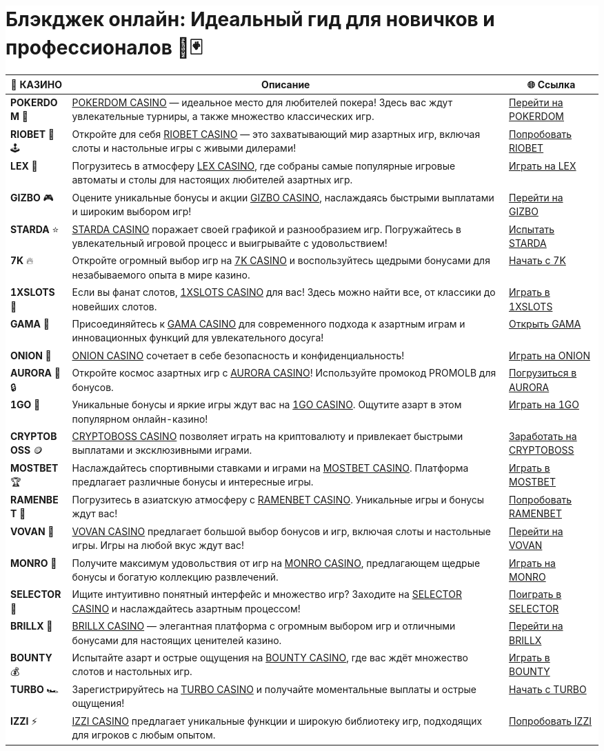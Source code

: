 # Блэкджек онлайн: Идеальный гид для новичков и профессионалов 🎲🃏
| 🎰 **КАЗИНО**         | **Описание**                                                                                                                                                           | 🌐 **Ссылка**          |
|-----------------------|------------------------------------------------------------------------------------------------------------------------------------------------------------------------|------------------------|
| **POKERDOM** 🎲       | [POKERDOM CASINO](https://brandplay.link/Bxg7SC7H) — идеальное место для любителей покера! Здесь вас ждут увлекательные турниры, а также множество классических игр.   | [Перейти на POKERDOM](https://brandplay.link/Bxg7SC7H) |
| **RIOBET** 🌟🕹️       | Откройте для себя [RIOBET CASINO](https://brandplay.link/dtx89f2L) — это захватывающий мир азартных игр, включая слоты и настольные игры с живыми дилерами!          | [Попробовать RIOBET](https://brandplay.link/dtx89f2L) |
| **LEX** 🎰            | Погрузитесь в атмосферу [LEX CASINO](https://brandplay.link/2HFTmBc8), где собраны самые популярные игровые автоматы и столы для настоящих любителей азартных игр.    | [Играть на LEX](https://brandplay.link/2HFTmBc8) |
| **GIZBO** 🎮          | Оцените уникальные бонусы и акции [GIZBO CASINO](https://gizbo-tea02.com/c8e962e89), наслаждаясь быстрыми выплатами и широким выбором игр!                             | [Перейти на GIZBO](https://gizbo-tea02.com/c8e962e89) |
| **STARDA** ⭐         | [STARDA CASINO](https://brandplay.link/cpFQbWKn) поражает своей графикой и разнообразием игр. Погружайтесь в увлекательный игровой процесс и выигрывайте с удовольствием! | [Испытать STARDA](https://brandplay.link/cpFQbWKn) |
| **7K** 🔥            | Откройте огромный выбор игр на [7K CASINO](https://brandplay.link/dd46bNgD) и воспользуйтесь щедрыми бонусами для незабываемого опыта в мире казино.                   | [Начать с 7K](https://brandplay.link/dd46bNgD) |
| **1XSLOTS** 🎲       | Если вы фанат слотов, [1XSLOTS CASINO](https://brandplay.link/R4xfxqdm) для вас! Здесь можно найти все, от классики до новейших слотов.                              | [Играть в 1XSLOTS](https://brandplay.link/R4xfxqdm) |
| **GAMA** 🎰          | Присоединяйтесь к [GAMA CASINO](https://brandplay.link/zrZpLFTP) для современного подхода к азартным играм и инновационных функций для увлекательного досуга!         | [Открыть GAMA](https://brandplay.link/zrZpLFTP) |
| **ONION** 🧅         | [ONION CASINO](https://obclk001-2d.top/click?offer_id=986&partner_id=10542&landing_id=1798&utm_medium=affiliate&sub_1=oncasino3) сочетает в себе безопасность и конфиденциальность! | [Играть на ONION](https://obclk001-2d.top/click?offer_id=986&partner_id=10542&landing_id=1798&utm_medium=affiliate&sub_1=oncasino3) |
| **AURORA** 🌌🔒      | Откройте космос азартных игр с [AURORA CASINO](https://10trafic-stat2.com/click/668546566bcc6313411604c7/6766/15114/subaccount?promocode=PROMOLB)! Используйте промокод PROMOLB для бонусов. | [Погрузиться в AURORA](https://10trafic-stat2.com/click/668546566bcc6313411604c7/6766/15114/subaccount?promocode=PROMOLB) |
| **1GO** 🎲           | Уникальные бонусы и яркие игры ждут вас на [1GO CASINO](https://1go-ircp01.com/ce015f410). Ощутите азарт в этом популярном онлайн-казино!                             | [Играть на 1GO](https://1go-ircp01.com/ce015f410) |
| **CRYPTOBOSS** 🪙    | [CRYPTOBOSS CASINO](https://cryptobossc.online/d847bcfa9) позволяет играть на криптовалюту и привлекает быстрыми выплатами и эксклюзивными играми.                     | [Заработать на CRYPTOBOSS](https://cryptobossc.online/d847bcfa9) |
| **MOSTBET** 🏆       | Наслаждайтесь спортивными ставками и играми на [MOSTBET CASINO](https://ktbtis024ifqfn0mst.com/beQs). Платформа предлагает различные бонусы и интересные игры.        | [Играть в MOSTBET](https://ktbtis024ifqfn0mst.com/beQs) |
| **RAMENBET** 🍜      | Погрузитесь в азиатскую атмосферу с [RAMENBET CASINO](https://get.saltyram.com/ru/registration?apkpop=0&partner=p24970p3296034p5526). Уникальные игры и бонусы ждут вас! | [Попробовать RAMENBET](https://get.saltyram.com/ru/registration?apkpop=0&partner=p24970p3296034p5526) |
| **VOVAN** 🎲        | [VOVAN CASINO](https://vovan.site/d098ab058) предлагает большой выбор бонусов и игр, включая слоты и настольные игры. Игры на любой вкус ждут вас!                    | [Перейти на VOVAN](https://vovan.site/d098ab058) |
| **MONRO** 🌟        | Получите максимум удовольствия от игр на [MONRO CASINO](https://mnr-ircp01.com/c3ce72a2c), предлагающем щедрые бонусы и богатую коллекцию развлечений.                  | [Играть на MONRO](https://mnr-ircp01.com/c3ce72a2c) |
| **SELECTOR** 🎰     | Ищите интуитивно понятный интерфейс и множество игр? Заходите на [SELECTOR CASINO](https://gosel.pl/SELVK) и наслаждайтесь азартным процессом!                          | [Поиграть в SELECTOR](https://gosel.pl/SELVK) |
| **BRILLX** 💎       | [BRILLX CASINO](https://brillx.pub/BRIVK) — элегантная платформа с огромным выбором игр и отличными бонусами для настоящих ценителей казино.                            | [Перейти на BRILLX](https://brillx.pub/BRIVK) |
| **BOUNTY** 💰       | Испытайте азарт и острые ощущения на [BOUNTY CASINO](https://bounty-casino.de/BOVK), где вас ждёт множество слотов и настольных игр.                                      | [Играть в BOUNTY](https://bounty-casino.de/BOVK) |
| **TURBO** 🏎️       | Зарегистрируйтесь на [TURBO CASINO](https://turbo-casino.pro/TURVK) и получайте моментальные выплаты и острые ощущения!                                                 | [Начать с TURBO](https://turbo-casino.pro/TURVK) |
| **IZZI** ⚡         | [IZZI CASINO](https://izzi-fr03.com/ca7c8a7b7) предлагает уникальные функции и широкую библиотеку игр, подходящих для игроков с любым опытом.                          | [Попробовать IZZI](https://izzi-fr03.com/ca7c8a7b7) |